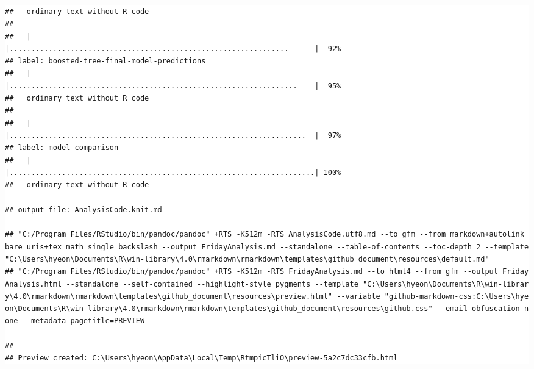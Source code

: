     ##   ordinary text without R code
    ## 
    ##   |                                                                              |................................................................      |  92%
    ## label: boosted-tree-final-model-predictions
    ##   |                                                                              |..................................................................    |  95%
    ##   ordinary text without R code
    ## 
    ##   |                                                                              |....................................................................  |  97%
    ## label: model-comparison
    ##   |                                                                              |......................................................................| 100%
    ##   ordinary text without R code

    ## output file: AnalysisCode.knit.md

    ## "C:/Program Files/RStudio/bin/pandoc/pandoc" +RTS -K512m -RTS AnalysisCode.utf8.md --to gfm --from markdown+autolink_bare_uris+tex_math_single_backslash --output FridayAnalysis.md --standalone --table-of-contents --toc-depth 2 --template "C:\Users\hyeon\Documents\R\win-library\4.0\rmarkdown\rmarkdown\templates\github_document\resources\default.md" 
    ## "C:/Program Files/RStudio/bin/pandoc/pandoc" +RTS -K512m -RTS FridayAnalysis.md --to html4 --from gfm --output FridayAnalysis.html --standalone --self-contained --highlight-style pygments --template "C:\Users\hyeon\Documents\R\win-library\4.0\rmarkdown\rmarkdown\templates\github_document\resources\preview.html" --variable "github-markdown-css:C:\Users\hyeon\Documents\R\win-library\4.0\rmarkdown\rmarkdown\templates\github_document\resources\github.css" --email-obfuscation none --metadata pagetitle=PREVIEW

    ## 
    ## Preview created: C:\Users\hyeon\AppData\Local\Temp\RtmpicTliO\preview-5a2c7dc33cfb.html
